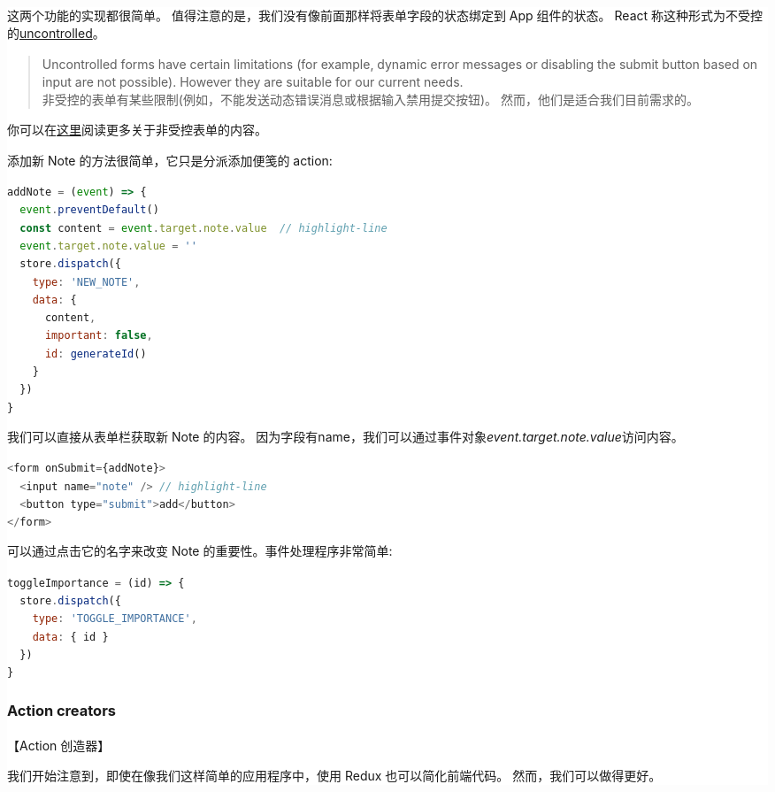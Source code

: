 
这两个功能的实现都很简单。 值得注意的是，我们没有像前面那样将表单字段的状态绑定到 App 组件的状态。 React 称这种形式为不受控的[uncontrolled](https://reactjs.org/docs/uncontrolled-components.html)。

> Uncontrolled forms have certain limitations (for example, dynamic error messages or disabling the submit button based on input are not possible). However they are suitable for our current needs.<br>
> 非受控的表单有某些限制(例如，不能发送动态错误消息或根据输入禁用提交按钮)。 然而，他们是适合我们目前需求的。


你可以在[这里](https://goshakkk.name/controlled-vs-uncontrolled-inputs-react/)阅读更多关于非受控表单的内容。


添加新 Note 的方法很简单，它只是分派添加便笺的 action:

```js
addNote = (event) => {
  event.preventDefault()
  const content = event.target.note.value  // highlight-line
  event.target.note.value = ''
  store.dispatch({
    type: 'NEW_NOTE',
    data: {
      content,
      important: false,
      id: generateId()
    }
  })
}
```


我们可以直接从表单栏获取新 Note 的内容。 因为字段有name，我们可以通过事件对象<i>event.target.note.value</i>访问内容。

```js
<form onSubmit={addNote}>
  <input name="note" /> // highlight-line
  <button type="submit">add</button>
</form>
```


可以通过点击它的名字来改变 Note 的重要性。事件处理程序非常简单:

```js
toggleImportance = (id) => {
  store.dispatch({
    type: 'TOGGLE_IMPORTANCE',
    data: { id }
  })
}
```

### Action creators
【Action 创造器】


我们开始注意到，即使在像我们这样简单的应用程序中，使用 Redux 也可以简化前端代码。 然而，我们可以做得更好。
